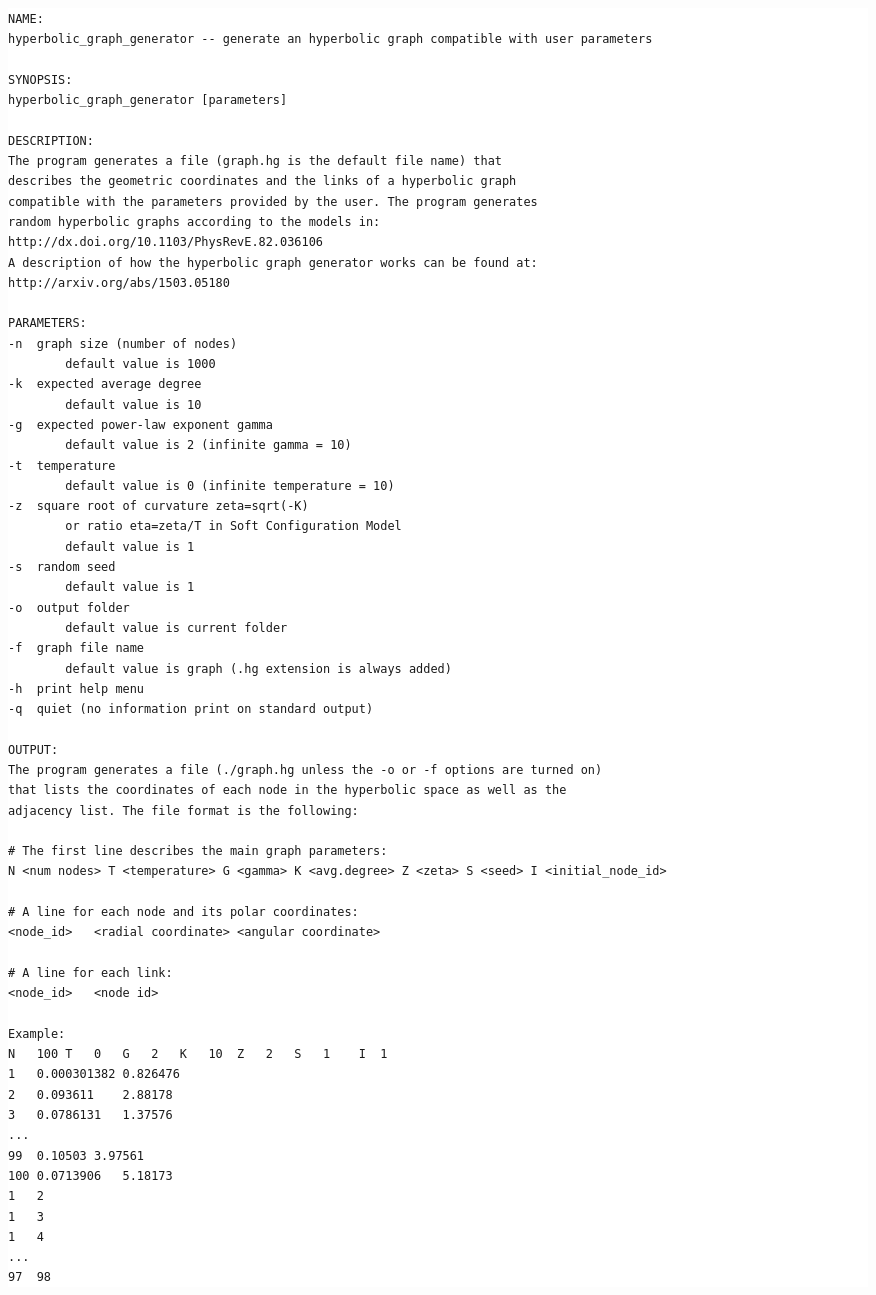 ```
NAME: 
hyperbolic_graph_generator -- generate an hyperbolic graph compatible with user parameters 

SYNOPSIS: 
hyperbolic_graph_generator [parameters]  

DESCRIPTION:
The program generates a file (graph.hg is the default file name) that
describes the geometric coordinates and the links of a hyperbolic graph
compatible with the parameters provided by the user. The program generates
random hyperbolic graphs according to the models in:
http://dx.doi.org/10.1103/PhysRevE.82.036106
A description of how the hyperbolic graph generator works can be found at:
http://arxiv.org/abs/1503.05180

PARAMETERS:
-n	graph size (number of nodes)
        default value is 1000
-k	expected average degree
        default value is 10
-g	expected power-law exponent gamma
        default value is 2 (infinite gamma = 10)
-t	temperature
        default value is 0 (infinite temperature = 10)
-z	square root of curvature zeta=sqrt(-K)
        or ratio eta=zeta/T in Soft Configuration Model
        default value is 1
-s	random seed
        default value is 1
-o	output folder
        default value is current folder
-f	graph file name
        default value is graph (.hg extension is always added)
-h	print help menu
-q	quiet (no information print on standard output)

OUTPUT:
The program generates a file (./graph.hg unless the -o or -f options are turned on)
that lists the coordinates of each node in the hyperbolic space as well as the 
adjacency list. The file format is the following:

# The first line describes the main graph parameters:
N <num nodes> T <temperature> G <gamma> K <avg.degree> Z <zeta> S <seed> I <initial_node_id>

# A line for each node and its polar coordinates:
<node_id>	<radial coordinate>	<angular coordinate>

# A line for each link:
<node_id>	<node id> 

Example:
N	100	T	0	G	2	K	10	Z	2	S	1    I  1
1	0.000301382	0.826476
2	0.093611	2.88178
3	0.0786131	1.37576
... 
99	0.10503	3.97561
100	0.0713906	5.18173
1	2
1	3
1	4
...
97	98
```